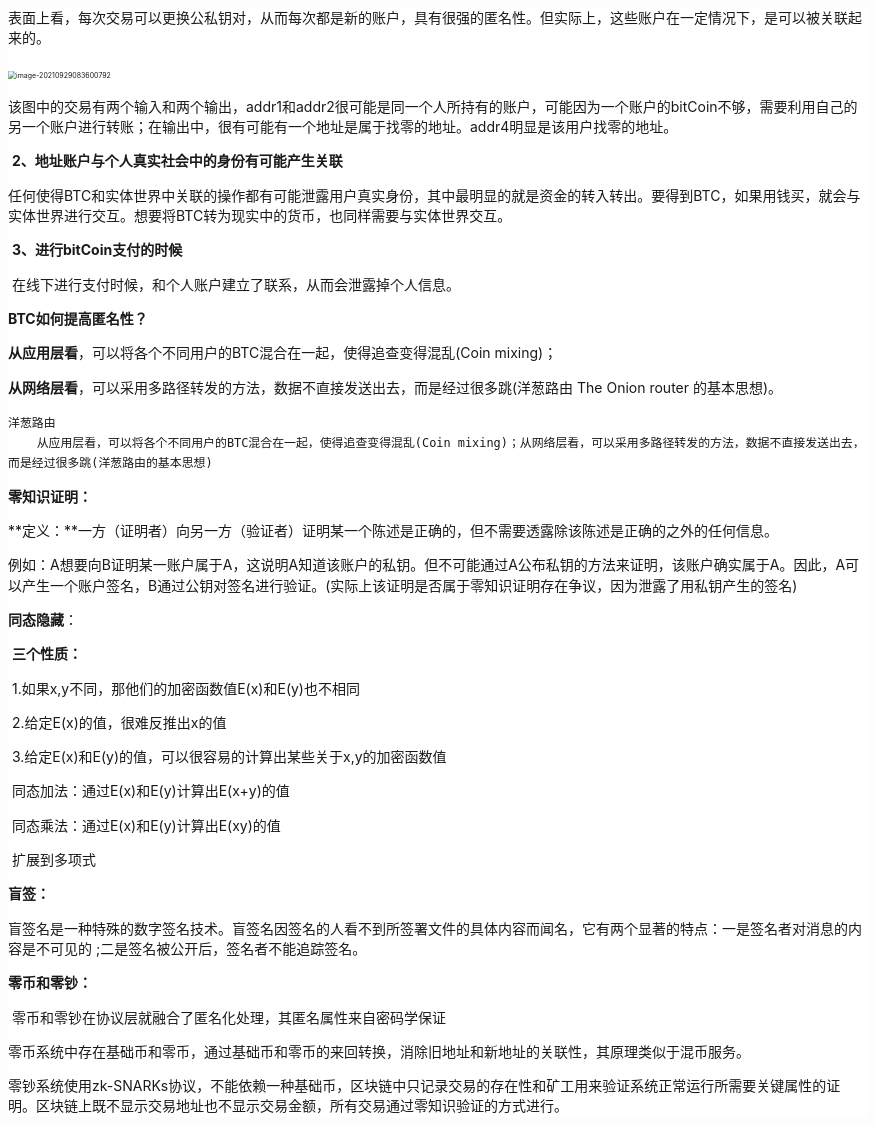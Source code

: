 ​		表面上看，每次交易可以更换公私钥对，从而每次都是新的账户，具有很强的匿名性。但实际上，这些账户在一定情况下，是可以被关联起来的。

<img src="/Users/zyh/Library/Application Support/typora-user-images/image-20210929083600792.png" alt="image-20210929083600792" style="zoom:50%;" />	

​	该图中的交易有两个输入和两个输出，addr1和addr2很可能是同一个人所持有的账户，可能因为一个账户的bitCoin不够，需要利用自己的另一个账户进行转账；在输出中，很有可能有一个地址是属于找零的地址。addr4明显是该用户找零的地址。

​	**2、地址账户与个人真实社会中的身份有可能产生关联**

​		任何使得BTC和实体世界中关联的操作都有可能泄露用户真实身份，其中最明显的就是资金的转入转出。要得到BTC，如果用钱买，就会与实体世界进行交互。想要将BTC转为现实中的货币，也同样需要与实体世界交互。

​	**3、进行bitCoin支付的时候**

​		在线下进行支付时候，和个人账户建立了联系，从而会泄露掉个人信息。

**BTC如何提高匿名性？**

​	**从应用层看**，可以将各个不同用户的BTC混合在一起，使得追查变得混乱(Coin mixing)；

​	**从网络层看**，可以采用多路径转发的方法，数据不直接发送出去，而是经过很多跳(洋葱路由 The Onion router 的基本思想)。

```
洋葱路由
	从应用层看，可以将各个不同用户的BTC混合在一起，使得追查变得混乱(Coin mixing)；从网络层看，可以采用多路径转发的方法，数据不直接发送出去，而是经过很多跳(洋葱路由的基本思想)
```

**零知识证明：**

​	**定义：**一方（证明者）向另一方（验证者）证明某一个陈述是正确的，但不需要透露除该陈述是正确的之外的任何信息。

​	例如：A想要向B证明某一账户属于A，这说明A知道该账户的私钥。但不可能通过A公布私钥的方法来证明，该账户确实属于A。因此，A可以产生一个账户签名，B通过公钥对签名进行验证。(实际上该证明是否属于零知识证明存在争议，因为泄露了用私钥产生的签名)

**同态隐藏**：

​	**三个性质：**

​		1.如果x,y不同，那他们的加密函数值E(x)和E(y)也不相同

​		2.给定E(x)的值，很难反推出x的值

​		3.给定E(x)和E(y)的值，可以很容易的计算出某些关于x,y的加密函数值

​			同态加法：通过E(x)和E(y)计算出E(x+y)的值

​			同态乘法：通过E(x)和E(y)计算出E(xy)的值

​			扩展到多项式

**盲签：**

​	盲签名是一种特殊的数字签名技术。盲签名因签名的人看不到所签署文件的具体内容而闻名，它有两个显著的特点：一是签名者对消息的内容是不可见的 ;二是签名被公开后，签名者不能追踪签名。

**零币和零钞：**

​	零币和零钞在协议层就融合了匿名化处理，其匿名属性来自密码学保证

​	零币系统中存在基础币和零币，通过基础币和零币的来回转换，消除旧地址和新地址的关联性，其原理类似于混币服务。

​	零钞系统使用zk-SNARKs协议，不能依赖一种基础币，区块链中只记录交易的存在性和矿工用来验证系统正常运行所需要关键属性的证明。区块链上既不显示交易地址也不显示交易金额，所有交易通过零知识验证的方式进行。
